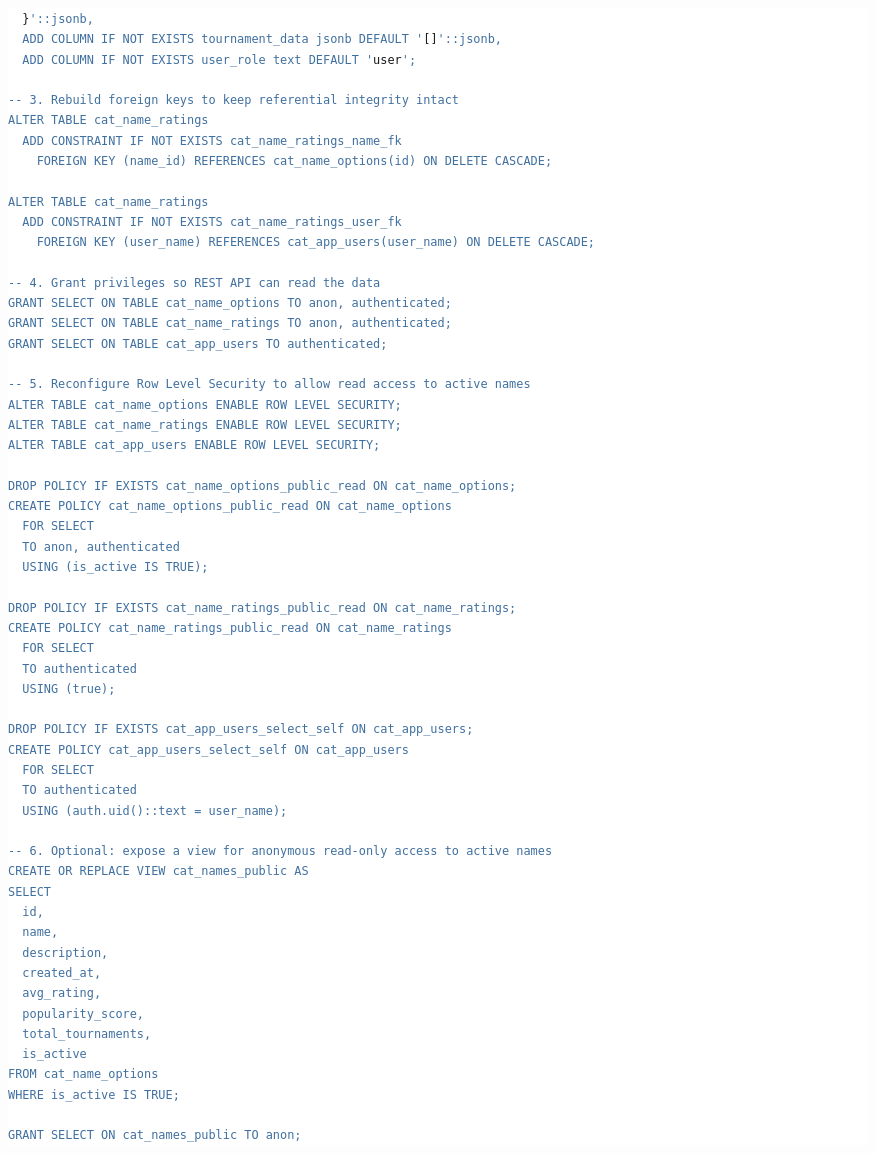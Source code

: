 ```sql
  }'::jsonb,
  ADD COLUMN IF NOT EXISTS tournament_data jsonb DEFAULT '[]'::jsonb,
  ADD COLUMN IF NOT EXISTS user_role text DEFAULT 'user';

-- 3. Rebuild foreign keys to keep referential integrity intact
ALTER TABLE cat_name_ratings
  ADD CONSTRAINT IF NOT EXISTS cat_name_ratings_name_fk
    FOREIGN KEY (name_id) REFERENCES cat_name_options(id) ON DELETE CASCADE;

ALTER TABLE cat_name_ratings
  ADD CONSTRAINT IF NOT EXISTS cat_name_ratings_user_fk
    FOREIGN KEY (user_name) REFERENCES cat_app_users(user_name) ON DELETE CASCADE;

-- 4. Grant privileges so REST API can read the data
GRANT SELECT ON TABLE cat_name_options TO anon, authenticated;
GRANT SELECT ON TABLE cat_name_ratings TO anon, authenticated;
GRANT SELECT ON TABLE cat_app_users TO authenticated;

-- 5. Reconfigure Row Level Security to allow read access to active names
ALTER TABLE cat_name_options ENABLE ROW LEVEL SECURITY;
ALTER TABLE cat_name_ratings ENABLE ROW LEVEL SECURITY;
ALTER TABLE cat_app_users ENABLE ROW LEVEL SECURITY;

DROP POLICY IF EXISTS cat_name_options_public_read ON cat_name_options;
CREATE POLICY cat_name_options_public_read ON cat_name_options
  FOR SELECT
  TO anon, authenticated
  USING (is_active IS TRUE);

DROP POLICY IF EXISTS cat_name_ratings_public_read ON cat_name_ratings;
CREATE POLICY cat_name_ratings_public_read ON cat_name_ratings
  FOR SELECT
  TO authenticated
  USING (true);

DROP POLICY IF EXISTS cat_app_users_select_self ON cat_app_users;
CREATE POLICY cat_app_users_select_self ON cat_app_users
  FOR SELECT
  TO authenticated
  USING (auth.uid()::text = user_name);

-- 6. Optional: expose a view for anonymous read-only access to active names
CREATE OR REPLACE VIEW cat_names_public AS
SELECT
  id,
  name,
  description,
  created_at,
  avg_rating,
  popularity_score,
  total_tournaments,
  is_active
FROM cat_name_options
WHERE is_active IS TRUE;

GRANT SELECT ON cat_names_public TO anon;
```

